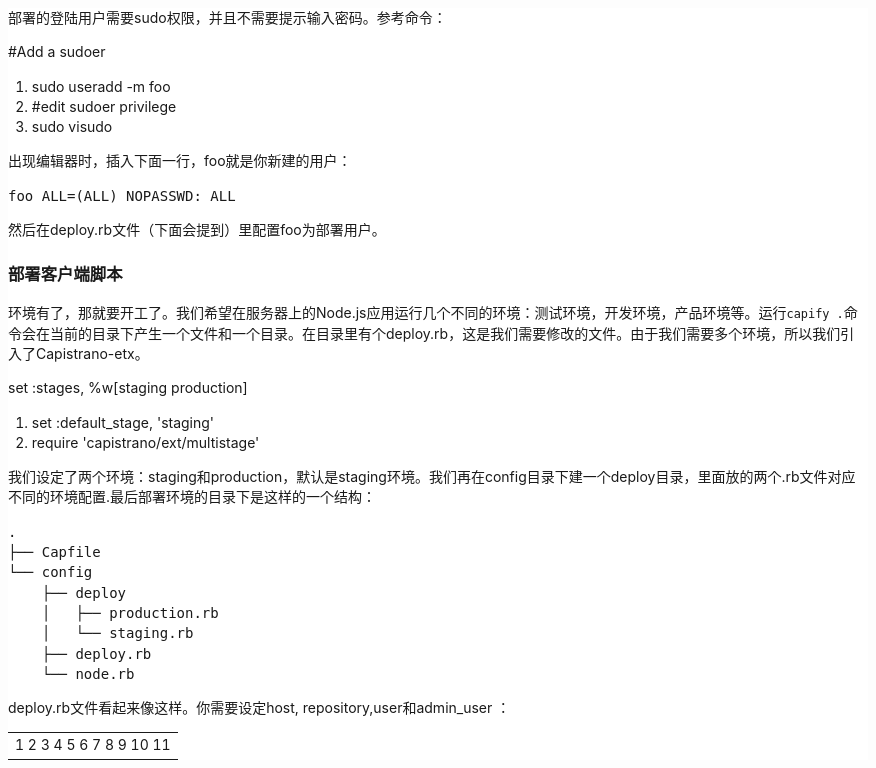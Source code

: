 <p>部署的登陆用户需要sudo权限，并且不需要提示输入密码。参考命令：</p>
<div>
<div>#Add a sudoer</div>
<ol>
<li>
<div>sudo useradd -m foo
</div>
</li>
<li>
<div>#edit sudoer privilege
</div>
</li>
<li>
<div>sudo visudo</div>
</li>
</ol>
</div>
<p>出现编辑器时，插入下面一行，foo就是你新建的用户：</p>
<pre>foo ALL=(ALL) NOPASSWD: ALL</pre>
<p>然后在deploy.rb文件（下面会提到）里配置foo为部署用户。</p>
<h3>部署客户端脚本</h3>
<p>环境有了，那就要开工了。我们希望在服务器上的Node.js应用运行几个不同的环境：测试环境，开发环境，产品环境等。运行<code>capify .</code>命令会在当前的目录下产生一个文件和一个目录。在目录里有个deploy.rb，这是我们需要修改的文件。由于我们需要多个环境，所以我们引入了Capistrano-etx。</p>
<div>
<div>set :stages, %w[staging production]</div>
<ol>
<li>
<div>set <span>:default_stage</span>, <span>&#39;staging&#39;</span></div>
</li>
<li>
<div><span>require</span> <span>&#39;capistrano/ext/multistage&#39;</span></div>
</li>
</ol>
</div>
<p>我们设定了两个环境：staging和production，默认是staging环境。我们再在config目录下建一个deploy目录，里面放的两个.rb文件对应不同的环境配置.最后部署环境的目录下是这样的一个结构：</p>
<pre>.
├── Capfile
└── config
    ├── deploy
    │   ├── production.rb
    │   └── staging.rb
    ├── deploy.rb
    └── node.rb</pre>
<p>deploy.rb文件看起来像这样。你需要设定host, repository,user和admin_user ： <div>
      <div>
        <div>



  <div>
    <table cellpadding="0" cellspacing="0">
      <tr>
        <td>
          <span rel="file-deploy-rb-L1">1</span>
          <span rel="file-deploy-rb-L2">2</span>
          <span rel="file-deploy-rb-L3">3</span>
          <span rel="file-deploy-rb-L4">4</span>
          <span rel="file-deploy-rb-L5">5</span>
          <span rel="file-deploy-rb-L6">6</span>
          <span rel="file-deploy-rb-L7">7</span>
          <span rel="file-deploy-rb-L8">8</span>
          <span rel="file-deploy-rb-L9">9</span>
          <span rel="file-deploy-rb-L10">10</span>
          <span rel="file-deploy-rb-L11">11</span>